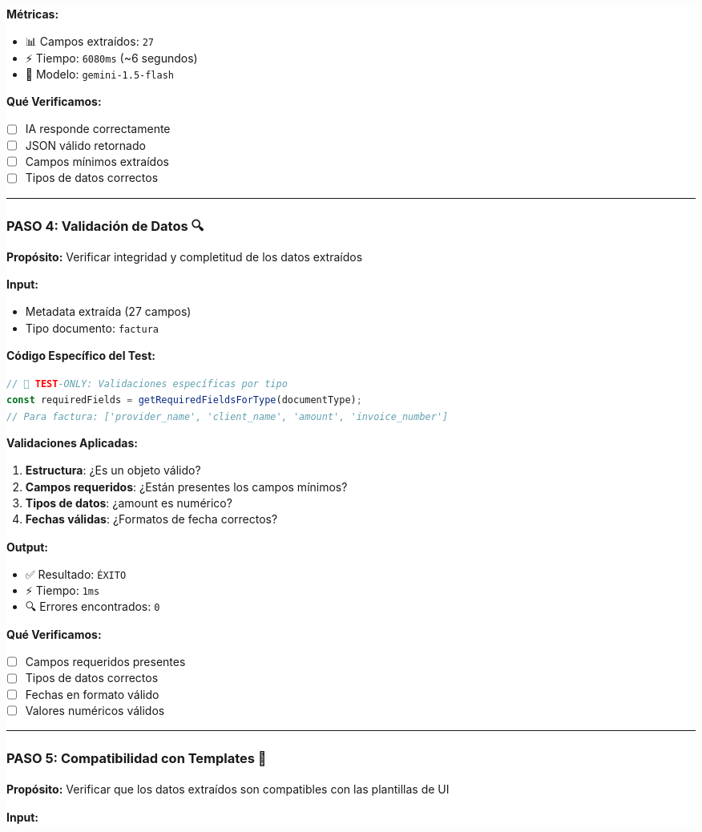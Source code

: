 **Métricas:**

- 📊 Campos extraídos: `27`
- ⚡ Tiempo: `6080ms` (~6 segundos)
- 🤖 Modelo: `gemini-1.5-flash`

**Qué Verificamos:**

- [ ] IA responde correctamente
- [ ] JSON válido retornado
- [ ] Campos mínimos extraídos
- [ ] Tipos de datos correctos

---

### **PASO 4: Validación de Datos** 🔍

**Propósito:** Verificar integridad y completitud de los datos extraídos

**Input:**

- Metadata extraída (27 campos)
- Tipo documento: `factura`

**Código Específico del Test:**

```typescript
// 🧪 TEST-ONLY: Validaciones específicas por tipo
const requiredFields = getRequiredFieldsForType(documentType);
// Para factura: ['provider_name', 'client_name', 'amount', 'invoice_number']
```

**Validaciones Aplicadas:**

1. **Estructura**: ¿Es un objeto válido?
2. **Campos requeridos**: ¿Están presentes los campos mínimos?
3. **Tipos de datos**: ¿amount es numérico?
4. **Fechas válidas**: ¿Formatos de fecha correctos?

**Output:**

- ✅ Resultado: `ÉXITO`
- ⚡ Tiempo: `1ms`
- 🔍 Errores encontrados: `0`

**Qué Verificamos:**

- [ ] Campos requeridos presentes
- [ ] Tipos de datos correctos
- [ ] Fechas en formato válido
- [ ] Valores numéricos válidos

---

### **PASO 5: Compatibilidad con Templates** 🎨

**Propósito:** Verificar que los datos extraídos son compatibles con las plantillas de UI

**Input:**
